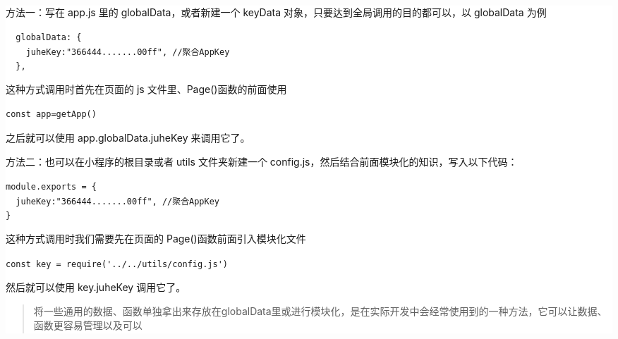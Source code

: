 

方法一：写在 app.js 里的 globalData，或者新建一个 keyData 对象，只要达到全局调用的目的都可以，以 globalData 为例

```
  globalData: {
    juheKey:"366444.......00ff", //聚合AppKey
  },
```

这种方式调用时首先在页面的 js 文件里、Page()函数的前面使用

```
const app=getApp()
```

之后就可以使用 app.globalData.juheKey 来调用它了。

方法二：也可以在小程序的根目录或者 utils 文件夹新建一个 config.js，然后结合前面模块化的知识，写入以下代码：

```
module.exports = {
  juheKey:"366444.......00ff", //聚合AppKey
}
```

这种方式调用时我们需要先在页面的 Page()函数前面引入模块化文件

```
const key = require('../../utils/config.js')
```

然后就可以使用 key.juheKey 调用它了。

> 将一些通用的数据、函数单独拿出来存放在globalData里或进行模块化，是在实际开发中会经常使用到的一种方法，它可以让数据、函数更容易管理以及可以











